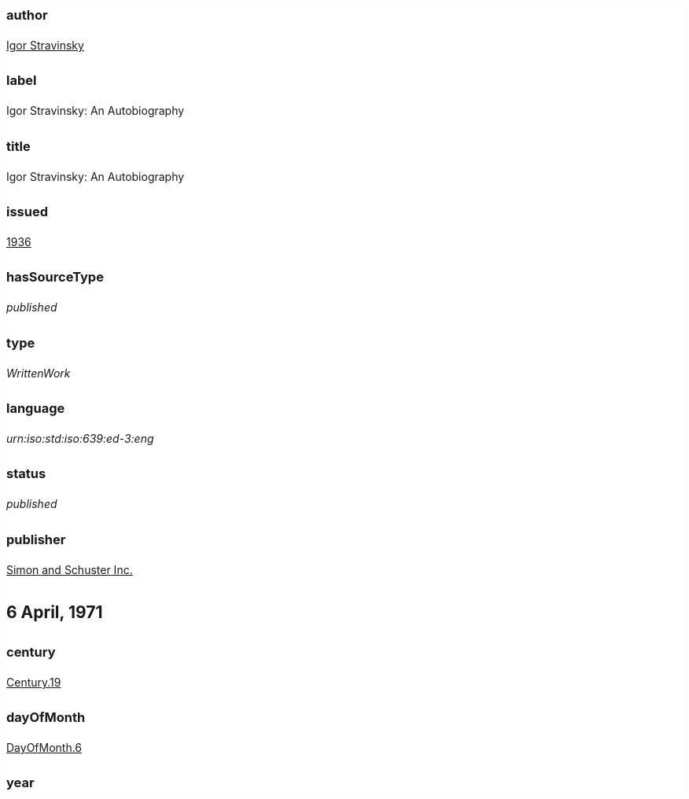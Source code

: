 ### author


[Igor Stravinsky](#Igor-Stravinsky)

### label


Igor Stravinsky: An Autobiography

### title


Igor Stravinsky: An Autobiography

### issued


[1936](#1936)

### hasSourceType


*published*

### type


*WrittenWork*

### language


*urn:iso:std:iso:639:ed-3:eng*

### status


*published*

### publisher


[Simon and Schuster Inc.](#Simon-and-Schuster-Inc.)

## 6 April, 1971

### century


[Century.19](#Century.19)

### dayOfMonth


[DayOfMonth.6](#DayOfMonth.6)

### year
